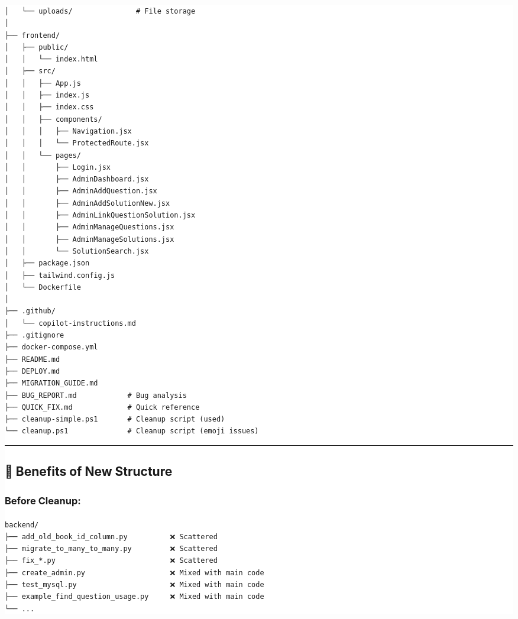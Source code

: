 ```
│   └── uploads/               # File storage
│
├── frontend/
│   ├── public/
│   │   └── index.html
│   ├── src/
│   │   ├── App.js
│   │   ├── index.js
│   │   ├── index.css
│   │   ├── components/
│   │   │   ├── Navigation.jsx
│   │   │   └── ProtectedRoute.jsx
│   │   └── pages/
│   │       ├── Login.jsx
│   │       ├── AdminDashboard.jsx
│   │       ├── AdminAddQuestion.jsx
│   │       ├── AdminAddSolutionNew.jsx
│   │       ├── AdminLinkQuestionSolution.jsx
│   │       ├── AdminManageQuestions.jsx
│   │       ├── AdminManageSolutions.jsx
│   │       └── SolutionSearch.jsx
│   ├── package.json
│   ├── tailwind.config.js
│   └── Dockerfile
│
├── .github/
│   └── copilot-instructions.md
├── .gitignore
├── docker-compose.yml
├── README.md
├── DEPLOY.md
├── MIGRATION_GUIDE.md
├── BUG_REPORT.md            # Bug analysis
├── QUICK_FIX.md             # Quick reference
├── cleanup-simple.ps1       # Cleanup script (used)
└── cleanup.ps1              # Cleanup script (emoji issues)
```

---

## 🎯 Benefits of New Structure

### **Before Cleanup:**
```
backend/
├── add_old_book_id_column.py          ❌ Scattered
├── migrate_to_many_to_many.py         ❌ Scattered
├── fix_*.py                           ❌ Scattered
├── create_admin.py                    ❌ Mixed with main code
├── test_mysql.py                      ❌ Mixed with main code
├── example_find_question_usage.py     ❌ Mixed with main code
└── ...
```
